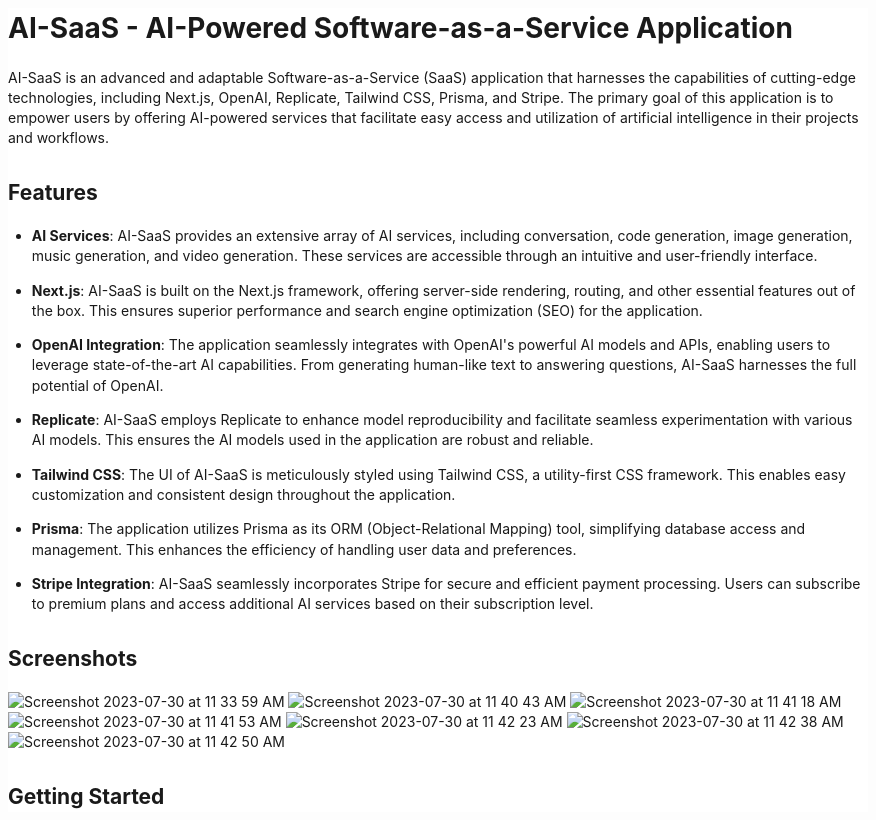 # AI-SaaS - AI-Powered Software-as-a-Service Application



AI-SaaS is an advanced and adaptable Software-as-a-Service (SaaS) application that harnesses the capabilities of cutting-edge technologies, including Next.js, OpenAI, Replicate, Tailwind CSS, Prisma, and Stripe. The primary goal of this application is to empower users by offering AI-powered services that facilitate easy access and utilization of artificial intelligence in their projects and workflows.

## Features

- **AI Services**: AI-SaaS provides an extensive array of AI services, including conversation, code generation, image generation, music generation, and video generation. These services are accessible through an intuitive and user-friendly interface.

- **Next.js**: AI-SaaS is built on the Next.js framework, offering server-side rendering, routing, and other essential features out of the box. This ensures superior performance and search engine optimization (SEO) for the application.

- **OpenAI Integration**: The application seamlessly integrates with OpenAI's powerful AI models and APIs, enabling users to leverage state-of-the-art AI capabilities. From generating human-like text to answering questions, AI-SaaS harnesses the full potential of OpenAI.

- **Replicate**: AI-SaaS employs Replicate to enhance model reproducibility and facilitate seamless experimentation with various AI models. This ensures the AI models used in the application are robust and reliable.

- **Tailwind CSS**: The UI of AI-SaaS is meticulously styled using Tailwind CSS, a utility-first CSS framework. This enables easy customization and consistent design throughout the application.

- **Prisma**: The application utilizes Prisma as its ORM (Object-Relational Mapping) tool, simplifying database access and management. This enhances the efficiency of handling user data and preferences.

- **Stripe Integration**: AI-SaaS seamlessly incorporates Stripe for secure and efficient payment processing. Users can subscribe to premium plans and access additional AI services based on their subscription level.

## Screenshots
<img width="1470" alt="Screenshot 2023-07-30 at 11 33 59 AM" src="https://github.com/ayusshrathore/ai-saas/assets/61450246/017f21c8-a8d2-4b70-b21b-60c1d03a28e0">
<img width="1470" alt="Screenshot 2023-07-30 at 11 40 43 AM" src="https://github.com/ayusshrathore/ai-saas/assets/61450246/a232dd89-9a6b-4f6d-bc6b-99ec9281fc78">
<img width="1470" alt="Screenshot 2023-07-30 at 11 41 18 AM" src="https://github.com/ayusshrathore/ai-saas/assets/61450246/a8f04ec9-2a3b-407a-8f18-3c948d1fa592">
<img width="1470" alt="Screenshot 2023-07-30 at 11 41 53 AM" src="https://github.com/ayusshrathore/ai-saas/assets/61450246/028ab744-870c-42d5-aa5a-78fa19a6d334">
<img width="1470" alt="Screenshot 2023-07-30 at 11 42 23 AM" src="https://github.com/ayusshrathore/ai-saas/assets/61450246/46e095c6-b369-4eb2-9e1e-e219e1703565">
<img width="1470" alt="Screenshot 2023-07-30 at 11 42 38 AM" src="https://github.com/ayusshrathore/ai-saas/assets/61450246/18f5b2d2-25b0-4b41-ad5b-1c47301a3196">
<img width="1470" alt="Screenshot 2023-07-30 at 11 42 50 AM" src="https://github.com/ayusshrathore/ai-saas/assets/61450246/1292a4f1-e101-4837-90bd-6018f8f61288">

## Getting Started
